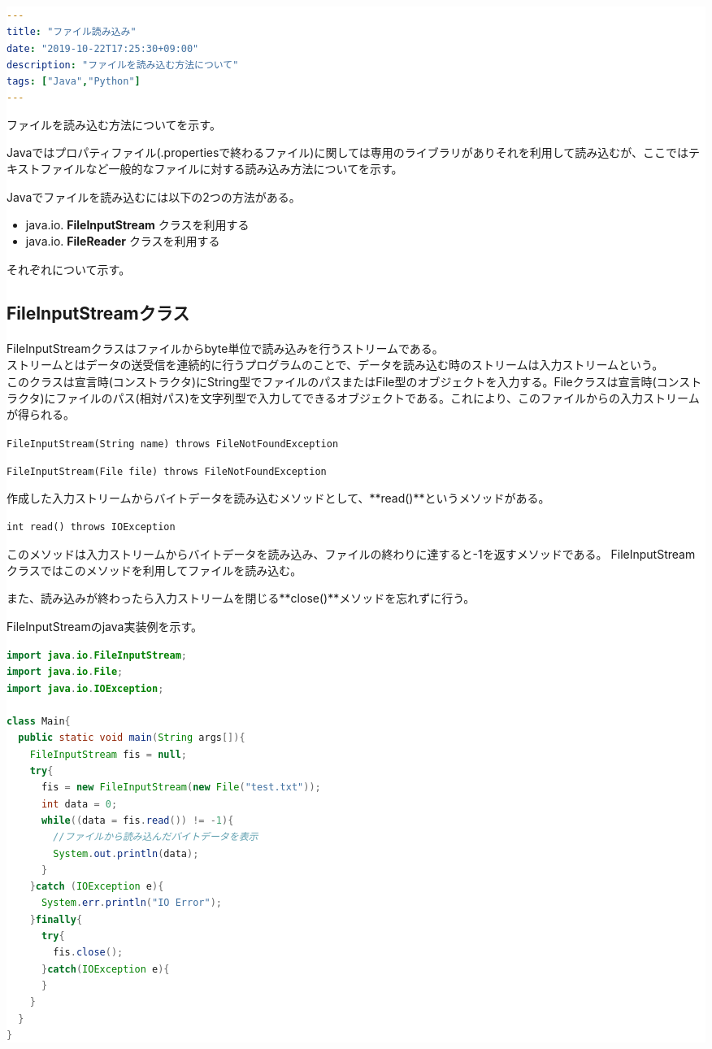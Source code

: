 ```yaml
---
title: "ファイル読み込み"
date: "2019-10-22T17:25:30+09:00"
description: "ファイルを読み込む方法について"
tags: ["Java","Python"]
---
```


ファイルを読み込む方法についてを示す。

<div class="note_content_by_programming_language" id="note_content_Java">

Javaではプロパティファイル(.propertiesで終わるファイル)に関しては専用のライブラリがありそれを利用して読み込むが、ここではテキストファイルなど一般的なファイルに対する読み込み方法についてを示す。  

Javaでファイルを読み込むには以下の2つの方法がある。

- java.io. **FileInputStream** クラスを利用する
- java.io. **FileReader** クラスを利用する

それぞれについて示す。

## FileInputStreamクラス

FileInputStreamクラスはファイルからbyte単位で読み込みを行うストリームである。  
ストリームとはデータの送受信を連続的に行うプログラムのことで、データを読み込む時のストリームは入力ストリームという。    
このクラスは宣言時(コンストラクタ)にString型でファイルのパスまたはFile型のオブジェクトを入力する。Fileクラスは宣言時(コンストラクタ)にファイルのパス(相対パス)を文字列型で入力してできるオブジェクトである。これにより、このファイルからの入力ストリームが得られる。

`FileInputStream(String name) throws FileNotFoundException`  

`FileInputStream(File file) throws FileNotFoundException`  

作成した入力ストリームからバイトデータを読み込むメソッドとして、**read()**というメソッドがある。

`int read() throws IOException`

このメソッドは入力ストリームからバイトデータを読み込み、ファイルの終わりに達すると-1を返すメソッドである。
FileInputStreamクラスではこのメソッドを利用してファイルを読み込む。  

また、読み込みが終わったら入力ストリームを閉じる**close()**メソッドを忘れずに行う。  

FileInputStreamのjava実装例を示す。

```java
import java.io.FileInputStream;
import java.io.File;
import java.io.IOException;

class Main{
  public static void main(String args[]){
    FileInputStream fis = null;
    try{
      fis = new FileInputStream(new File("test.txt"));
      int data = 0;
      while((data = fis.read()) != -1){
        //ファイルから読み込んだバイトデータを表示
        System.out.println(data);
      }
    }catch (IOException e){
      System.err.println("IO Error");
    }finally{
      try{
        fis.close();
      }catch(IOException e){
      }
    }
  }
}
```